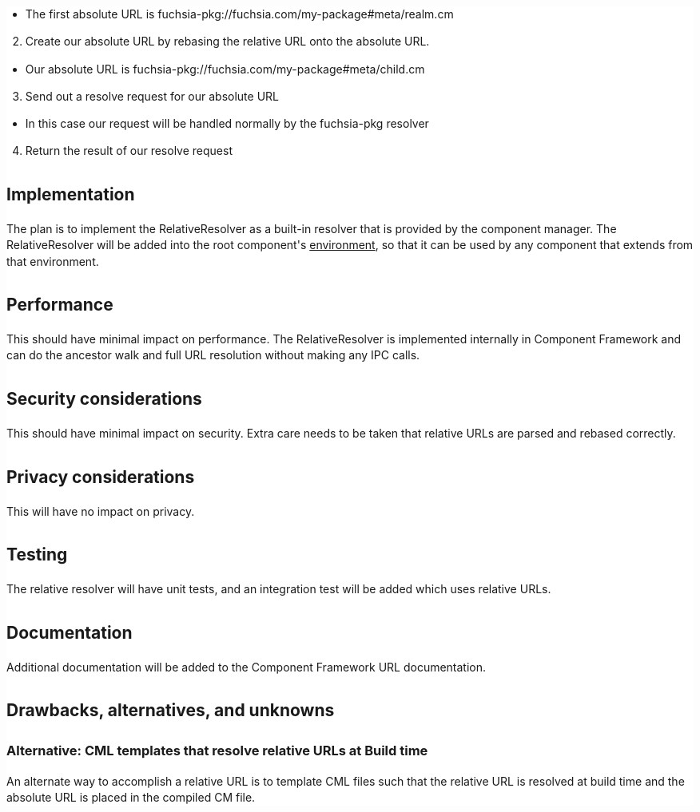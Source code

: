 - The first absolute URL is fuchsia-pkg://fuchsia.com/my-package#meta/realm.cm

2. Create our absolute URL by rebasing the relative URL onto the absolute URL.

- Our absolute URL is fuchsia-pkg://fuchsia.com/my-package#meta/child.cm

3. Send out a resolve request for our absolute URL

- In this case our request will be handled normally by the fuchsia-pkg resolver

4. Return the result of our resolve request

## Implementation

The plan is to implement the RelativeResolver as a built-in resolver that is
provided by the component manager. The RelativeResolver will be added into the
root component's [environment](concepts/components/v2/environments.md), so
that it can be used by any component that extends from that environment.

## Performance

This should have minimal impact on performance. The RelativeResolver is
implemented internally in Component Framework and can do the ancestor walk
and full URL resolution without making any IPC calls.

## Security considerations

This should have minimal impact on security. Extra care needs to be taken
that relative URLs are parsed and rebased correctly.

## Privacy considerations

This will have no impact on privacy.

## Testing

The relative resolver will have unit tests, and an integration test will be
added which uses relative URLs.

## Documentation

Additional documentation will be added to the Component Framework URL
documentation.

## Drawbacks, alternatives, and unknowns

### Alternative: CML templates that resolve relative URLs at Build time

An alternate way to accomplish a relative URL is to template CML files such that
the relative URL is resolved at build time and the absolute URL is placed in the
compiled CM file.
